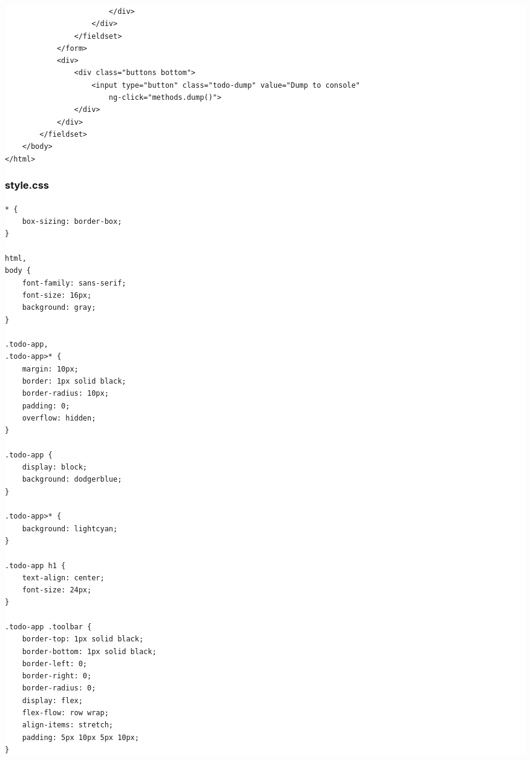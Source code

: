 							</div>
						</div>
					</fieldset>
				</form>
				<div>
					<div class="buttons bottom">
						<input type="button" class="todo-dump" value="Dump to console"
							ng-click="methods.dump()">
					</div>
				</div>
			</fieldset>
		</body>
	</html>

### style.css

	* {
		box-sizing: border-box;
	}

	html,
	body {
		font-family: sans-serif;
		font-size: 16px;
		background: gray;
	}

	.todo-app,
	.todo-app>* {
		margin: 10px;
		border: 1px solid black;
		border-radius: 10px;
		padding: 0;
		overflow: hidden;
	}

	.todo-app {
		display: block;
		background: dodgerblue;
	}

	.todo-app>* {
		background: lightcyan;
	}

	.todo-app h1 {
		text-align: center;
		font-size: 24px;
	}

	.todo-app .toolbar {
		border-top: 1px solid black;
		border-bottom: 1px solid black;
		border-left: 0;
		border-right: 0;
		border-radius: 0;
		display: flex;
		flex-flow: row wrap;
		align-items: stretch;
		padding: 5px 10px 5px 10px;
	}
